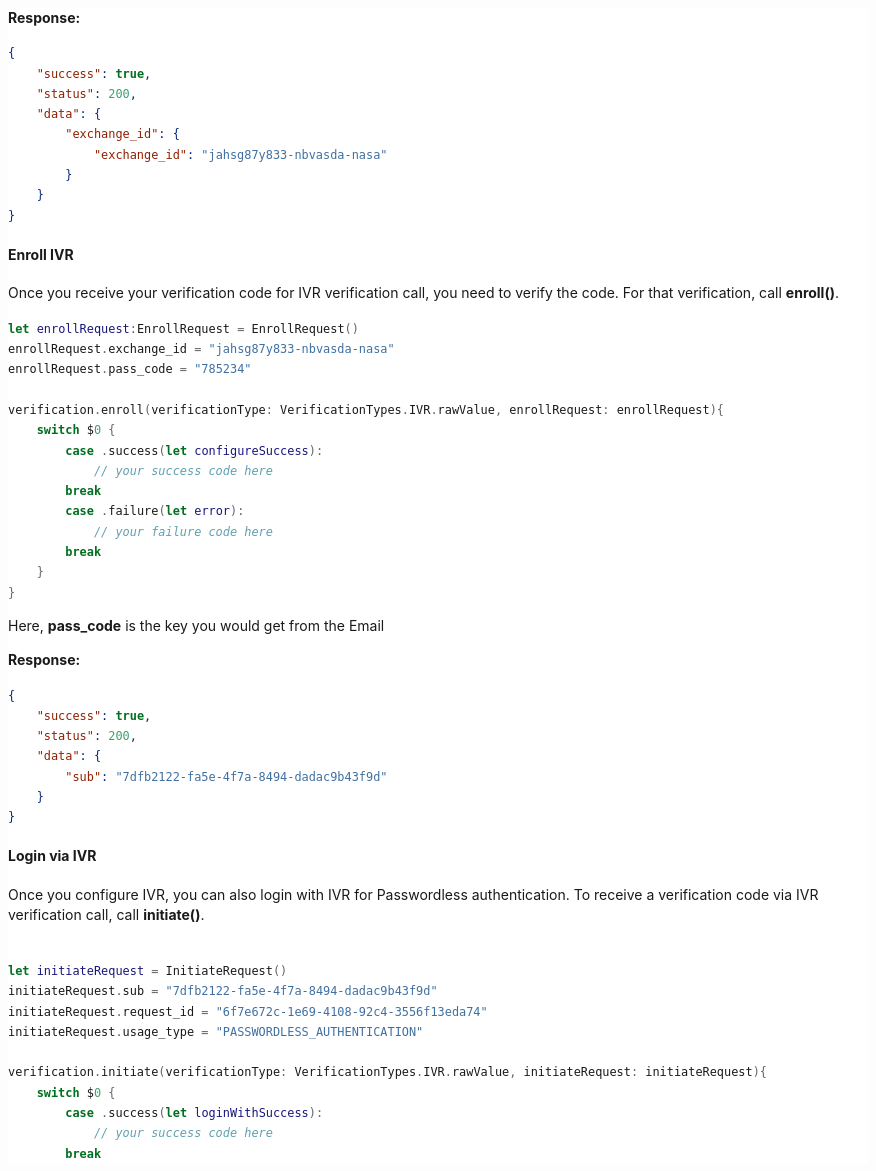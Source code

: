 **Response:**

```json
{
    "success": true,
    "status": 200,
    "data": {
        "exchange_id": {
            "exchange_id": "jahsg87y833-nbvasda-nasa"
        }
    }
}
```

#### Enroll IVR

Once you receive your verification code for IVR verification call, you need to verify the code. For that verification, call **enroll()**.

```swift
let enrollRequest:EnrollRequest = EnrollRequest()
enrollRequest.exchange_id = "jahsg87y833-nbvasda-nasa"
enrollRequest.pass_code = "785234"

verification.enroll(verificationType: VerificationTypes.IVR.rawValue, enrollRequest: enrollRequest){
    switch $0 {
        case .success(let configureSuccess):
            // your success code here
        break
        case .failure(let error):
            // your failure code here
        break
    }
}
```
Here, **pass_code** is the key you would get from the Email

**Response:**

```json
{
    "success": true,
    "status": 200,
    "data": {
        "sub": "7dfb2122-fa5e-4f7a-8494-dadac9b43f9d"
    }
}
```

#### Login via IVR

Once you configure IVR, you can also login with IVR for Passwordless authentication. To receive a verification code via IVR verification call, call **initiate()**.

```swift

let initiateRequest = InitiateRequest()
initiateRequest.sub = "7dfb2122-fa5e-4f7a-8494-dadac9b43f9d"
initiateRequest.request_id = "6f7e672c-1e69-4108-92c4-3556f13eda74"
initiateRequest.usage_type = "PASSWORDLESS_AUTHENTICATION"

verification.initiate(verificationType: VerificationTypes.IVR.rawValue, initiateRequest: initiateRequest){
    switch $0 {
        case .success(let loginWithSuccess):
            // your success code here
        break
```
